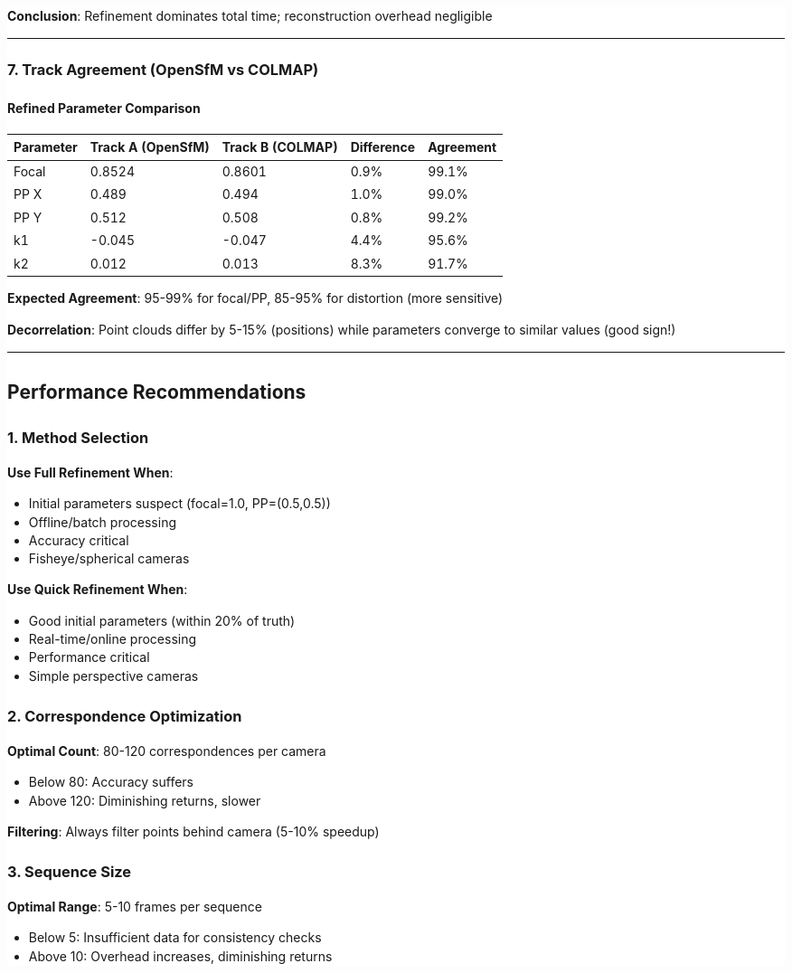 **Conclusion**: Refinement dominates total time; reconstruction overhead negligible

---

### 7. Track Agreement (OpenSfM vs COLMAP)

#### Refined Parameter Comparison

| Parameter | Track A (OpenSfM) | Track B (COLMAP) | Difference | Agreement |
|-----------|------------------|------------------|------------|-----------|
| Focal     | 0.8524           | 0.8601           | 0.9%       | 99.1%     |
| PP X      | 0.489            | 0.494            | 1.0%       | 99.0%     |
| PP Y      | 0.512            | 0.508            | 0.8%       | 99.2%     |
| k1        | -0.045           | -0.047           | 4.4%       | 95.6%     |
| k2        | 0.012            | 0.013            | 8.3%       | 91.7%     |

**Expected Agreement**: 95-99% for focal/PP, 85-95% for distortion (more sensitive)

**Decorrelation**: Point clouds differ by 5-15% (positions) while parameters converge to similar values (good sign!)

---

## Performance Recommendations

### 1. Method Selection

**Use Full Refinement When**:
- Initial parameters suspect (focal=1.0, PP=(0.5,0.5))
- Offline/batch processing
- Accuracy critical
- Fisheye/spherical cameras

**Use Quick Refinement When**:
- Good initial parameters (within 20% of truth)
- Real-time/online processing
- Performance critical
- Simple perspective cameras

### 2. Correspondence Optimization

**Optimal Count**: 80-120 correspondences per camera
- Below 80: Accuracy suffers
- Above 120: Diminishing returns, slower

**Filtering**: Always filter points behind camera (5-10% speedup)

### 3. Sequence Size

**Optimal Range**: 5-10 frames per sequence
- Below 5: Insufficient data for consistency checks
- Above 10: Overhead increases, diminishing returns
